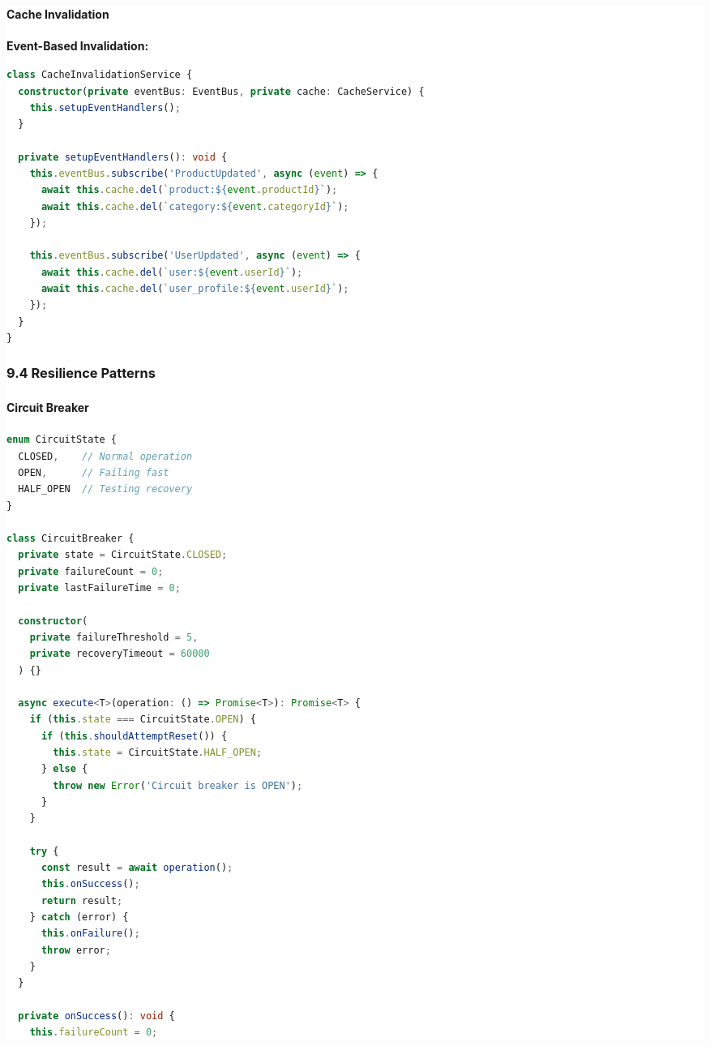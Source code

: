 #### **Cache Invalidation**

**Event-Based Invalidation:**
```typescript
class CacheInvalidationService {
  constructor(private eventBus: EventBus, private cache: CacheService) {
    this.setupEventHandlers();
  }
  
  private setupEventHandlers(): void {
    this.eventBus.subscribe('ProductUpdated', async (event) => {
      await this.cache.del(`product:${event.productId}`);
      await this.cache.del(`category:${event.categoryId}`);
    });
    
    this.eventBus.subscribe('UserUpdated', async (event) => {
      await this.cache.del(`user:${event.userId}`);
      await this.cache.del(`user_profile:${event.userId}`);
    });
  }
}
```

### **9.4 Resilience Patterns**

#### **Circuit Breaker**
```typescript
enum CircuitState {
  CLOSED,    // Normal operation
  OPEN,      // Failing fast
  HALF_OPEN  // Testing recovery
}

class CircuitBreaker {
  private state = CircuitState.CLOSED;
  private failureCount = 0;
  private lastFailureTime = 0;
  
  constructor(
    private failureThreshold = 5,
    private recoveryTimeout = 60000
  ) {}
  
  async execute<T>(operation: () => Promise<T>): Promise<T> {
    if (this.state === CircuitState.OPEN) {
      if (this.shouldAttemptReset()) {
        this.state = CircuitState.HALF_OPEN;
      } else {
        throw new Error('Circuit breaker is OPEN');
      }
    }
    
    try {
      const result = await operation();
      this.onSuccess();
      return result;
    } catch (error) {
      this.onFailure();
      throw error;
    }
  }
  
  private onSuccess(): void {
    this.failureCount = 0;
```